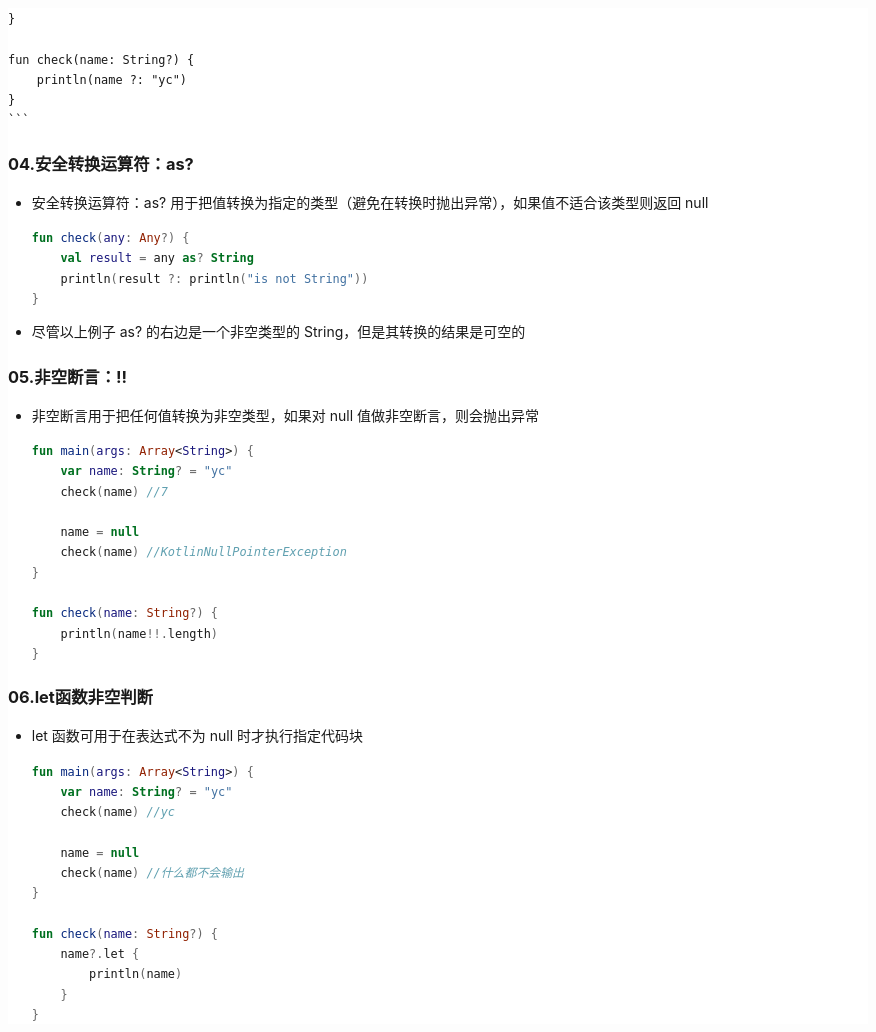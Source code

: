     }
    
    fun check(name: String?) {
        println(name ?: "yc")
    }
    ```






### 04.安全转换运算符：as?
- 安全转换运算符：as? 用于把值转换为指定的类型（避免在转换时抛出异常），如果值不适合该类型则返回 null
    ```kotlin
    fun check(any: Any?) {
        val result = any as? String
        println(result ?: println("is not String"))
    }
    ```
- 尽管以上例子 as? 的右边是一个非空类型的 String，但是其转换的结果是可空的





### 05.非空断言：!!
- 非空断言用于把任何值转换为非空类型，如果对 null 值做非空断言，则会抛出异常
    ```kotlin
    fun main(args: Array<String>) {
        var name: String? = "yc"
        check(name) //7
    
        name = null
        check(name) //KotlinNullPointerException
    }
    
    fun check(name: String?) {
        println(name!!.length)
    }
    ```



### 06.let函数非空判断
- let 函数可用于在表达式不为 null 时才执行指定代码块
    ```kotlin
    fun main(args: Array<String>) {
        var name: String? = "yc"
        check(name) //yc
    
        name = null
        check(name) //什么都不会输出
    }
    
    fun check(name: String?) {
        name?.let {
            println(name)
        }
    }
    ```

